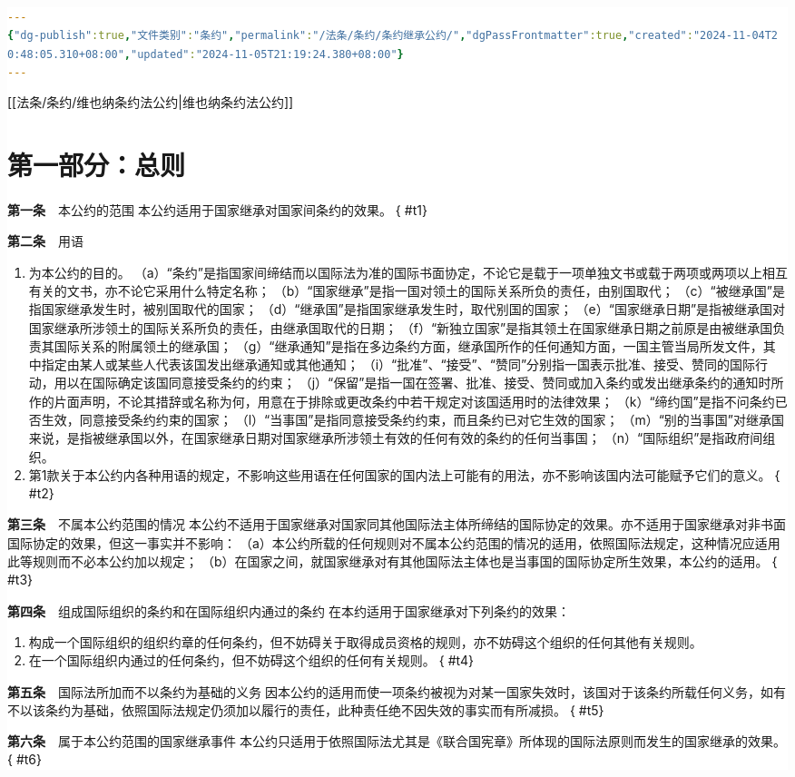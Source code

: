 ```yaml
---
{"dg-publish":true,"文件类别":"条约","permalink":"/法条/条约/条约继承公约/","dgPassFrontmatter":true,"created":"2024-11-04T20:48:05.310+08:00","updated":"2024-11-05T21:19:24.380+08:00"}
---
```


[[法条/条约/维也纳条约法公约\|维也纳条约法公约]]
# 第一部分：总则

**第一条**　本公约的范围
本公约适用于国家继承对国家间条约的效果。
{ #t1}


**第二条**　用语
1. 为本公约的目的。
（a）“条约”是指国家间缔结而以国际法为准的国际书面协定，不论它是载于一项单独文书或载于两项或两项以上相互有关的文书，亦不论它采用什么特定名称；
（b）“国家继承”是指一国对领土的国际关系所负的责任，由别国取代；
（c）“被继承国”是指国家继承发生时，被别国取代的国家；
（d）“继承国”是指国家继承发生时，取代别国的国家；
（e）“国家继承日期”是指被继承国对国家继承所涉领土的国际关系所负的责任，由继承国取代的日期；
（f）“新独立国家”是指其领土在国家继承日期之前原是由被继承国负责其国际关系的附属领土的继承国；
（g）“继承通知”是指在多边条约方面，继承国所作的任何通知方面，一国主管当局所发文件，其中指定由某人或某些人代表该国发出继承通知或其他通知；
（i）“批准”、“接受”、“赞同”分别指一国表示批准、接受、赞同的国际行动，用以在国际确定该国同意接受条约的约束；
（j）“保留”是指一国在签署、批准、接受、赞同或加入条约或发出继承条约的通知时所作的片面声明，不论其措辞或名称为何，用意在于排除或更改条约中若干规定对该国适用时的法律效果；
（k）“缔约国”是指不问条约已否生效，同意接受条约约束的国家；
（l）“当事国”是指同意接受条约约束，而且条约已对它生效的国家；
（m）“别的当事国”对继承国来说，是指被继承国以外，在国家继承日期对国家继承所涉领土有效的任何有效的条约的任何当事国；
（n）“国际组织”是指政府间组织。
2. 第1款关于本公约内各种用语的规定，不影响这些用语在任何国家的国内法上可能有的用法，亦不影响该国内法可能赋予它们的意义。
{ #t2}


**第三条**　不属本公约范围的情况
本公约不适用于国家继承对国家同其他国际法主体所缔结的国际协定的效果。亦不适用于国家继承对非书面国际协定的效果，但这一事实并不影响：
（a）本公约所载的任何规则对不属本公约范围的情况的适用，依照国际法规定，这种情况应适用此等规则而不必本公约加以规定；
（b）在国家之间，就国家继承对有其他国际法主体也是当事国的国际协定所生效果，本公约的适用。
{ #t3}


**第四条**　组成国际组织的条约和在国际组织内通过的条约
在本约适用于国家继承对下列条约的效果：
1. 构成一个国际组织的组织约章的任何条约，但不妨碍关于取得成员资格的规则，亦不妨碍这个组织的任何其他有关规则。
2. 在一个国际组织内通过的任何条约，但不妨碍这个组织的任何有关规则。
{ #t4}


**第五条**　国际法所加而不以条约为基础的义务
因本公约的适用而使一项条约被视为对某一国家失效时，该国对于该条约所载任何义务，如有不以该条约为基础，依照国际法规定仍须加以履行的责任，此种责任绝不因失效的事实而有所减损。
{ #t5}


**第六条**　属于本公约范围的国家继承事件
本公约只适用于依照国际法尤其是《联合国宪章》所体现的国际法原则而发生的国家继承的效果。
{ #t6}

